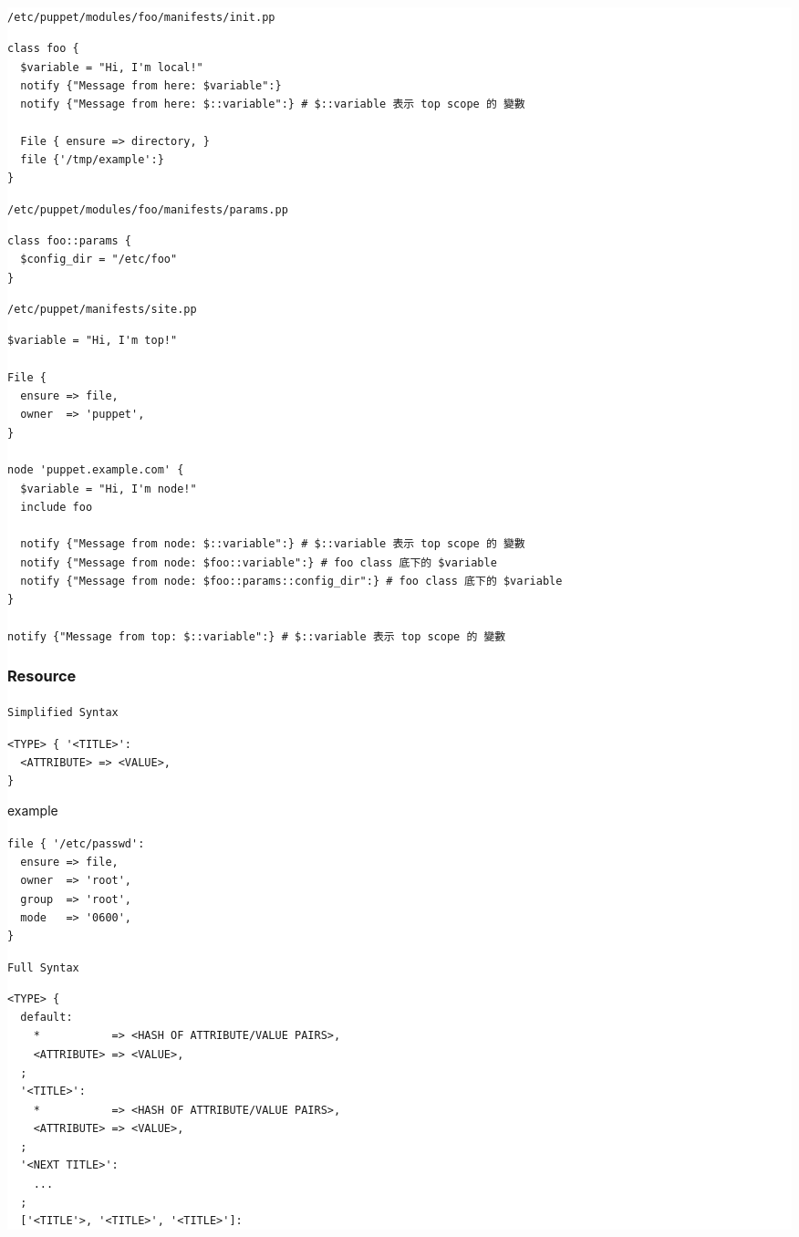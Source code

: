 `/etc/puppet/modules/foo/manifests/init.pp`

	class foo {
	  $variable = "Hi, I'm local!"
	  notify {"Message from here: $variable":}
	  notify {"Message from here: $::variable":} # $::variable 表示 top scope 的 變數

	  File { ensure => directory, }
	  file {'/tmp/example':}
	}

`/etc/puppet/modules/foo/manifests/params.pp`

	class foo::params {
	  $config_dir = "/etc/foo"
	}

`/etc/puppet/manifests/site.pp`

	$variable = "Hi, I'm top!"
	
	File {
	  ensure => file,
	  owner  => 'puppet',
	}

	node 'puppet.example.com' {
	  $variable = "Hi, I'm node!"
	  include foo

	  notify {"Message from node: $::variable":} # $::variable 表示 top scope 的 變數
	  notify {"Message from node: $foo::variable":} # foo class 底下的 $variable
	  notify {"Message from node: $foo::params::config_dir":} # foo class 底下的 $variable
	}

	notify {"Message from top: $::variable":} # $::variable 表示 top scope 的 變數


### Resource ###

`Simplified Syntax`

	<TYPE> { '<TITLE>':
	  <ATTRIBUTE> => <VALUE>,
	}

example

	file { '/etc/passwd':
	  ensure => file,
	  owner  => 'root',
	  group  => 'root',
	  mode   => '0600',
	}


`Full Syntax`

	<TYPE> {
	  default:
	    *           => <HASH OF ATTRIBUTE/VALUE PAIRS>,
	    <ATTRIBUTE> => <VALUE>,
	  ;
	  '<TITLE>':
	    *           => <HASH OF ATTRIBUTE/VALUE PAIRS>,
	    <ATTRIBUTE> => <VALUE>,
	  ;
	  '<NEXT TITLE>':
	    ...
	  ;
	  ['<TITLE'>, '<TITLE>', '<TITLE>']: